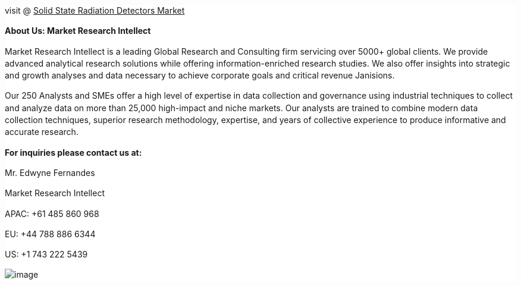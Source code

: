 visit&nbsp;@</strong>&nbsp;</span><span class="font-[700]"><a href="https://www.marketresearchintellect.com/product/solid-state-radiation-detectors-market/?utm_source=Linkedin&utm_medium=848" target="_blank" data-tracking-control-name="article-ssr-frontend-pulse_little-text-block" data-tracking-will-navigate="" data-test-link="">Solid State Radiation Detectors Market</a></span></p><p><strong><span class="font-[700]">About Us: Market Research Intellect</span></strong></p><p><span class="">Market Research Intellect is a leading Global Research and Consulting firm servicing over 5000+ global clients. We provide advanced analytical research solutions while offering information-enriched research studies.&nbsp;</span>We also offer insights into strategic and growth analyses and data necessary to achieve corporate goals and critical revenue Janisions.</p><p><span class="">Our 250 Analysts and SMEs offer a high level of expertise in data collection and governance using industrial techniques to collect and analyze data on more than 25,000 high-impact and niche markets. Our analysts are trained to combine modern data collection techniques, superior research methodology, expertise, and years of collective experience to produce informative and accurate research.</span></p><p><strong>For inquiries please contact us at:</strong></p><p>Mr. Edwyne Fernandes</p><p>Market Research Intellect</p><p>APAC: +61 485 860 968</p><p>EU: +44 788 886 6344</p><p>US: +1 743 222 5439</p>
![image](https://github.com/user-attachments/assets/6512cf96-9736-4461-8972-496c4c262092)
